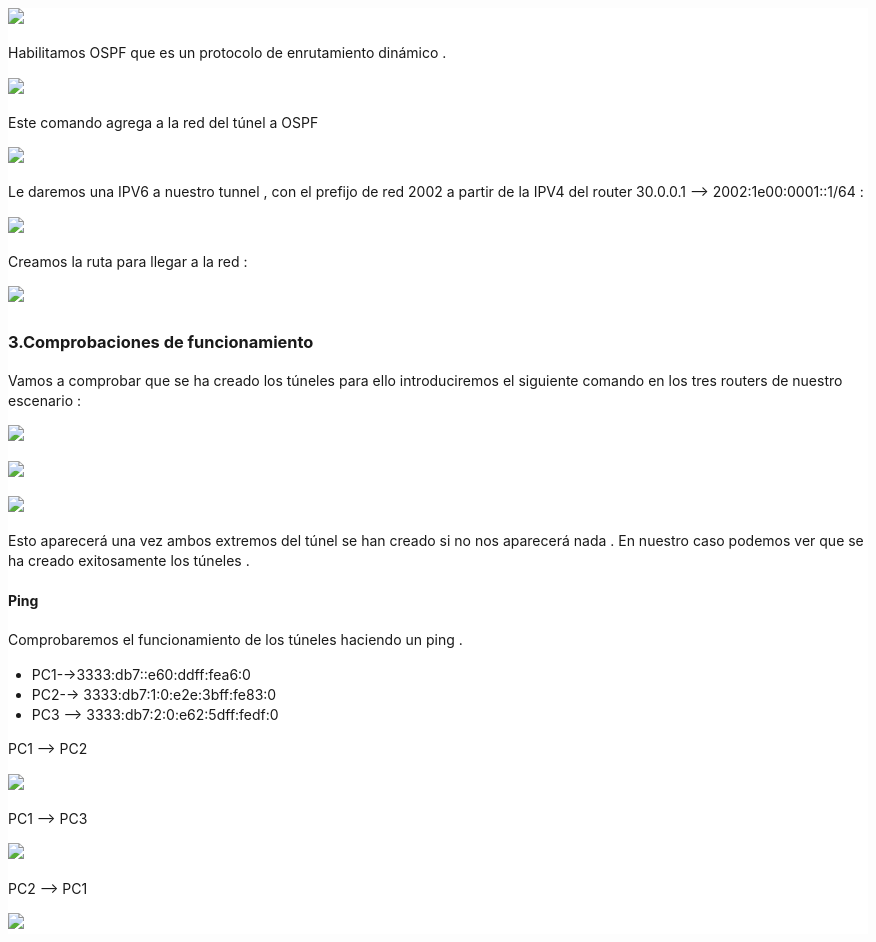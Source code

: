 ![](../img/Aspose.Words.c9ccb3e7-b0e3-4eb4-b70b-2432dbadc7d8.067.png)

Habilitamos OSPF que es  un protocolo de enrutamiento dinámico . 

![](../img/Aspose.Words.c9ccb3e7-b0e3-4eb4-b70b-2432dbadc7d8.068.png)

Este comando agrega a la red del túnel a OSPF

![](../img/Aspose.Words.c9ccb3e7-b0e3-4eb4-b70b-2432dbadc7d8.069.png)

Le daremos una IPV6 a nuestro tunnel , con el prefijo de red 2002 a partir de la IPV4 del router 30.0.0.1 –> 2002:1e00:0001::1/64 :

![](../img/Aspose.Words.c9ccb3e7-b0e3-4eb4-b70b-2432dbadc7d8.070.png)

Creamos la ruta para llegar a la red  :

![](../img/Aspose.Words.c9ccb3e7-b0e3-4eb4-b70b-2432dbadc7d8.071.png)



### 3.Comprobaciones de funcionamiento

Vamos a comprobar que se ha creado los túneles para ello introduciremos el siguiente comando en los tres routers de nuestro escenario :

![](../img/Aspose.Words.c9ccb3e7-b0e3-4eb4-b70b-2432dbadc7d8.072.png)

![](../img/Aspose.Words.c9ccb3e7-b0e3-4eb4-b70b-2432dbadc7d8.073.png)

![](../img/Aspose.Words.c9ccb3e7-b0e3-4eb4-b70b-2432dbadc7d8.074.png)

Esto aparecerá una vez ambos extremos del túnel se han creado si no nos aparecerá nada . En nuestro caso podemos ver que se ha creado exitosamente los túneles .



#### Ping

Comprobaremos el funcionamiento de los túneles haciendo un ping .

- PC1-→3333:db7::e60:ddff:fea6:0 
- PC2-→ 3333:db7:1:0:e2e:3bff:fe83:0 
- PC3 –> 3333:db7:2:0:e62:5dff:fedf:0

PC1 –> PC2

![](../img/Aspose.Words.c9ccb3e7-b0e3-4eb4-b70b-2432dbadc7d8.075.png)

PC1 –> PC3

![](../img/Aspose.Words.c9ccb3e7-b0e3-4eb4-b70b-2432dbadc7d8.076.png)

PC2 –> PC1

![](../img/Aspose.Words.c9ccb3e7-b0e3-4eb4-b70b-2432dbadc7d8.077.png)
